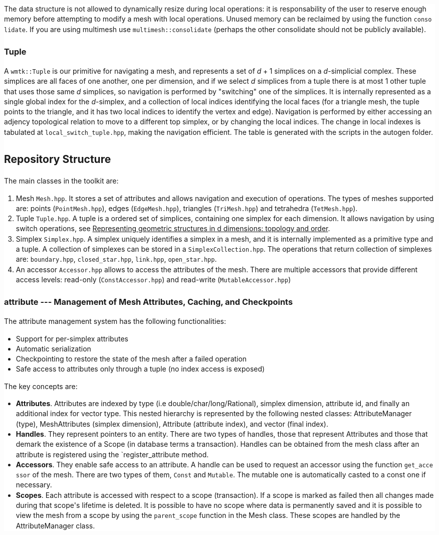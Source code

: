 The data structure is not allowed to dynamically resize during local operations: it is responsability of the user to reserve enough memory before attempting to modify a mesh with local operations. Unused memory can be reclaimed by using the function `consolidate`. If you are using multimesh use `multimesh::consolidate` (perhaps the other consolidate should not be publicly available).

### Tuple

A `wmtk::Tuple` is our primitive for navigating a mesh, and represents a set of $d+1$ simplices on a $d$-simplicial complex.
These simplices are all faces of one another, one per dimension, and if we select $d$ simplices from a tuple there is at most $1$ other tuple that uses those same $d$ simplices, so navigation is performed by "switching" one of the simplices.
It is internally represented as a single global index for the $d$-simplex, and a collection of local indices identifying the local faces (for a triangle mesh, the tuple points to the triangle, and it has two local indices to identify the vertex and edge). Navigation is performed by either accessing an adjency topological relation to move to a different top simplex, or by changing the local indices. The change in local indexes is tabulated at `local_switch_tuple.hpp`, making the navigation efficient. The table is generated with the scripts in the autogen folder.

## Repository Structure

The main classes in the toolkit are:

1. Mesh `Mesh.hpp`. It stores a set of attributes and allows navigation and execution of operations. The types of meshes supported are: points (`PointMesh.hpp`), edges (`EdgeMesh.hpp`), triangles (`TriMesh.hpp`) and tetrahedra (`TetMesh.hpp`).
2. Tuple `Tuple.hpp`. A tuple is a ordered set of simplices, containing one simplex for each dimension. It allows navigation by using switch operations, see 
[Representing geometric structures in d dimensions: topology and order](https://dl.acm.org/doi/10.1145/73833.73858).
3. Simplex `Simplex.hpp`. A simplex uniquely identifies a simplex in a mesh, and it is internally implemented as a primitive type and a tuple. A collection of simplexes can be stored in a `SimplexCollection.hpp`. The operations that return collection of simplexes are: `boundary.hpp`, `closed_star.hpp`, `link.hpp`, `open_star.hpp`.
4. An accessor `Accessor.hpp` allows to access the attributes of the mesh. There are multiple accessors that provide different access levels: read-only (`ConstAccessor.hpp`) and read-write (`MutableAccessor.hpp`)

### attribute --- Management of Mesh Attributes, Caching, and Checkpoints

The attribute management system has the following functionalities:
* Support for per-simplex attributes
* Automatic serialization
* Checkpointing to restore the state of the mesh after a failed operation
* Safe access to attributes only through a tuple (no index access is exposed)

The key concepts are:
* **Attributes**. Attributes are indexed by type (i.e double/char/long/Rational), simplex dimension, attribute id, and finally an additional index for vector type. This nested hierarchy is represented by the following nested classes: AttributeManager (type), MeshAttributes (simplex dimension), Attribute (attribute index), and vector<T> (final index). 
* **Handles**. They represent pointers to an entity. There are two types of handles, those that represent Attributes and those that demark the existence of a Scope (in database terms a transaction). Handles can be obtained from the mesh class after an attribute is registered using the `register_attribute method. 
* **Accessors**. They enable safe access to an attribute. A handle can be used to request an accessor using the function `get_accessor` of the mesh. There are two types of them, `Const` and `Mutable`. The mutable one is automatically casted to a const one if necessary.
* **Scopes**. Each attribute is accessed with respect to a scope (transaction). If a scope is marked as failed then all changes made during that scope's lifetime is deleted. It is possible to have no scope where data is permanently saved and it is possible to view the mesh from a scope by using the `parent_scope` function in the Mesh class. These scopes are handled by the AttributeManager class. 
